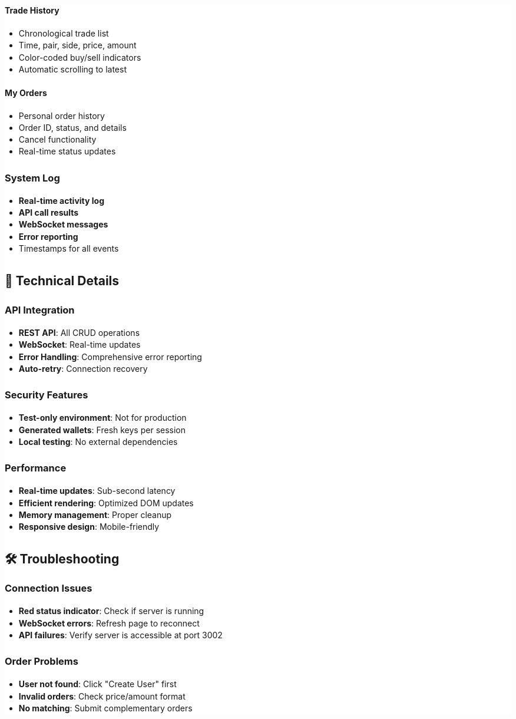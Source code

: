 #### Trade History
- Chronological trade list
- Time, pair, side, price, amount
- Color-coded buy/sell indicators
- Automatic scrolling to latest

#### My Orders
- Personal order history
- Order ID, status, and details
- Cancel functionality
- Real-time status updates

### System Log
- **Real-time activity log**
- **API call results**
- **WebSocket messages**
- **Error reporting**
- Timestamps for all events

## 🔧 Technical Details

### API Integration
- **REST API**: All CRUD operations
- **WebSocket**: Real-time updates
- **Error Handling**: Comprehensive error reporting
- **Auto-retry**: Connection recovery

### Security Features
- **Test-only environment**: Not for production
- **Generated wallets**: Fresh keys per session
- **Local testing**: No external dependencies

### Performance
- **Real-time updates**: Sub-second latency
- **Efficient rendering**: Optimized DOM updates
- **Memory management**: Proper cleanup
- **Responsive design**: Mobile-friendly

## 🛠️ Troubleshooting

### Connection Issues
- **Red status indicator**: Check if server is running
- **WebSocket errors**: Refresh page to reconnect
- **API failures**: Verify server is accessible at port 3002

### Order Problems
- **User not found**: Click "Create User" first
- **Invalid orders**: Check price/amount format
- **No matching**: Submit complementary orders
